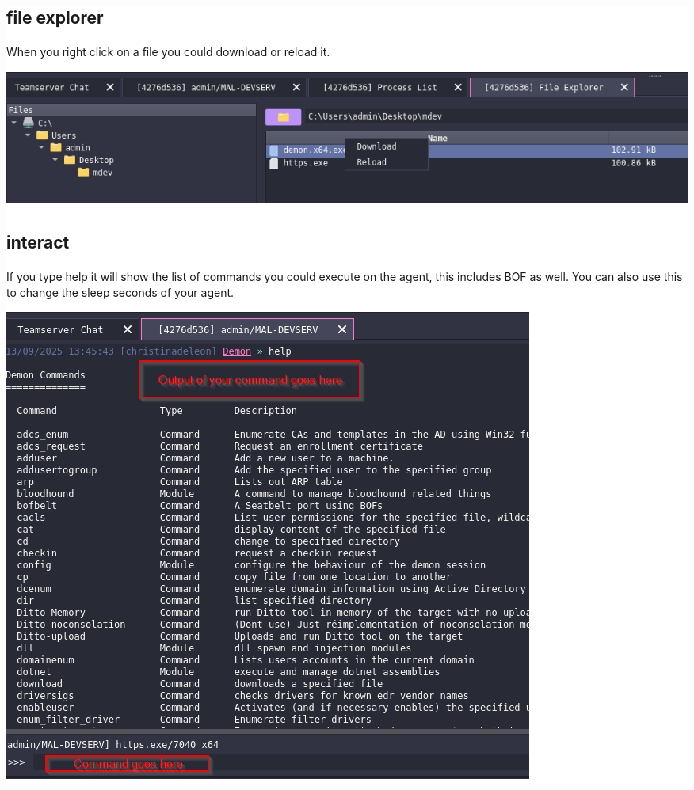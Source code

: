 ## file explorer
When you right click on a file you could download or reload it.

![alt text](img/image-4.png)

## interact

If you type help it will show the list of commands you could execute on the agent, this includes BOF as well. You can also use this to change the sleep seconds of your agent.

![alt text](img/image-5.png)
